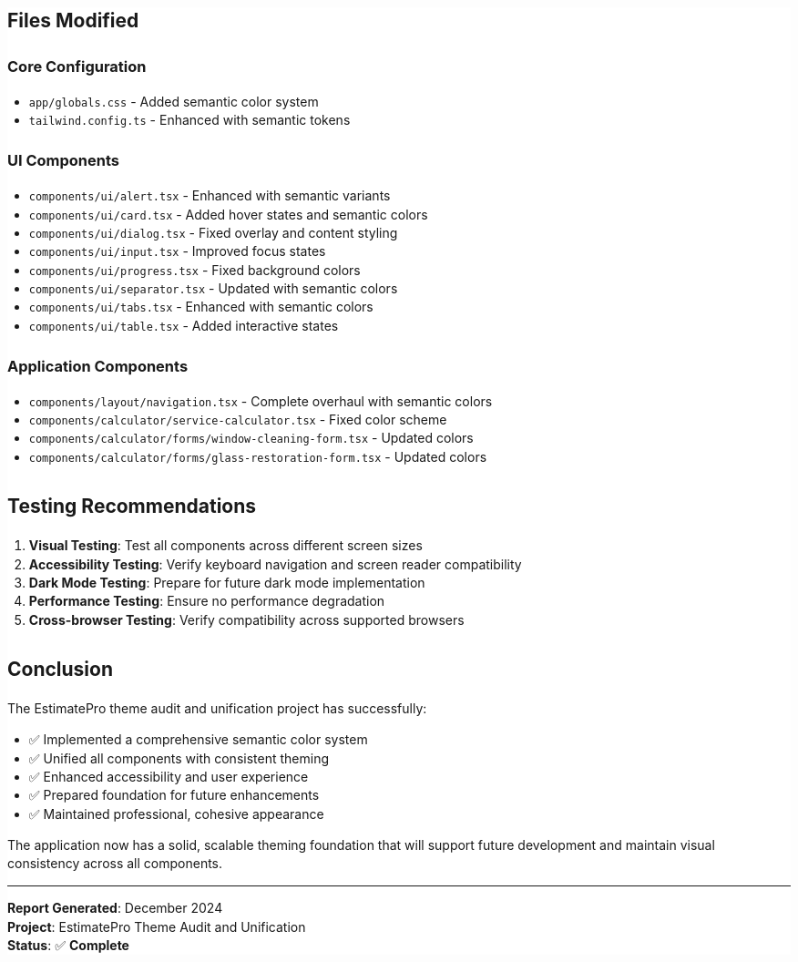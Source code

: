 ## Files Modified

### **Core Configuration**
- `app/globals.css` - Added semantic color system
- `tailwind.config.ts` - Enhanced with semantic tokens

### **UI Components**
- `components/ui/alert.tsx` - Enhanced with semantic variants
- `components/ui/card.tsx` - Added hover states and semantic colors
- `components/ui/dialog.tsx` - Fixed overlay and content styling
- `components/ui/input.tsx` - Improved focus states
- `components/ui/progress.tsx` - Fixed background colors
- `components/ui/separator.tsx` - Updated with semantic colors
- `components/ui/tabs.tsx` - Enhanced with semantic colors
- `components/ui/table.tsx` - Added interactive states

### **Application Components**
- `components/layout/navigation.tsx` - Complete overhaul with semantic colors
- `components/calculator/service-calculator.tsx` - Fixed color scheme
- `components/calculator/forms/window-cleaning-form.tsx` - Updated colors
- `components/calculator/forms/glass-restoration-form.tsx` - Updated colors

## Testing Recommendations

1. **Visual Testing**: Test all components across different screen sizes
2. **Accessibility Testing**: Verify keyboard navigation and screen reader compatibility
3. **Dark Mode Testing**: Prepare for future dark mode implementation
4. **Performance Testing**: Ensure no performance degradation
5. **Cross-browser Testing**: Verify compatibility across supported browsers

## Conclusion

The EstimatePro theme audit and unification project has successfully:
- ✅ Implemented a comprehensive semantic color system
- ✅ Unified all components with consistent theming
- ✅ Enhanced accessibility and user experience
- ✅ Prepared foundation for future enhancements
- ✅ Maintained professional, cohesive appearance

The application now has a solid, scalable theming foundation that will support future development and maintain visual consistency across all components.

---

**Report Generated**: December 2024  
**Project**: EstimatePro Theme Audit and Unification  
**Status**: ✅ **Complete**